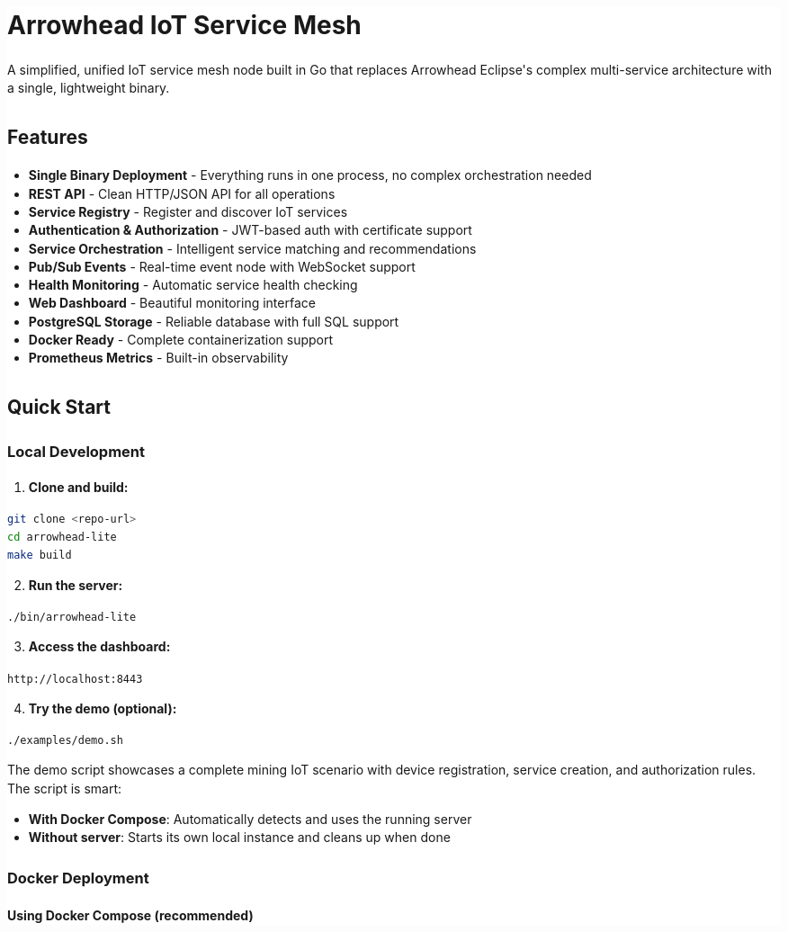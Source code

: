 # Arrowhead IoT Service Mesh

A simplified, unified IoT service mesh node built in Go that replaces Arrowhead Eclipse's complex multi-service architecture with a single, lightweight binary.

## Features

- **Single Binary Deployment** - Everything runs in one process, no complex orchestration needed
- **REST API** - Clean HTTP/JSON API for all operations
- **Service Registry** - Register and discover IoT services
- **Authentication & Authorization** - JWT-based auth with certificate support
- **Service Orchestration** - Intelligent service matching and recommendations
- **Pub/Sub Events** - Real-time event node with WebSocket support
- **Health Monitoring** - Automatic service health checking
- **Web Dashboard** - Beautiful monitoring interface
- **PostgreSQL Storage** - Reliable database with full SQL support
- **Docker Ready** - Complete containerization support
- **Prometheus Metrics** - Built-in observability

## Quick Start

### Local Development

1. **Clone and build:**
```bash
git clone <repo-url>
cd arrowhead-lite
make build
```

2. **Run the server:**
```bash
./bin/arrowhead-lite
```

3. **Access the dashboard:**
```
http://localhost:8443
```

4. **Try the demo (optional):**
```bash
./examples/demo.sh
```

The demo script showcases a complete mining IoT scenario with device registration, service creation, and authorization rules. The script is smart:
- **With Docker Compose**: Automatically detects and uses the running server
- **Without server**: Starts its own local instance and cleans up when done

### Docker Deployment

#### Using Docker Compose (recommended)

